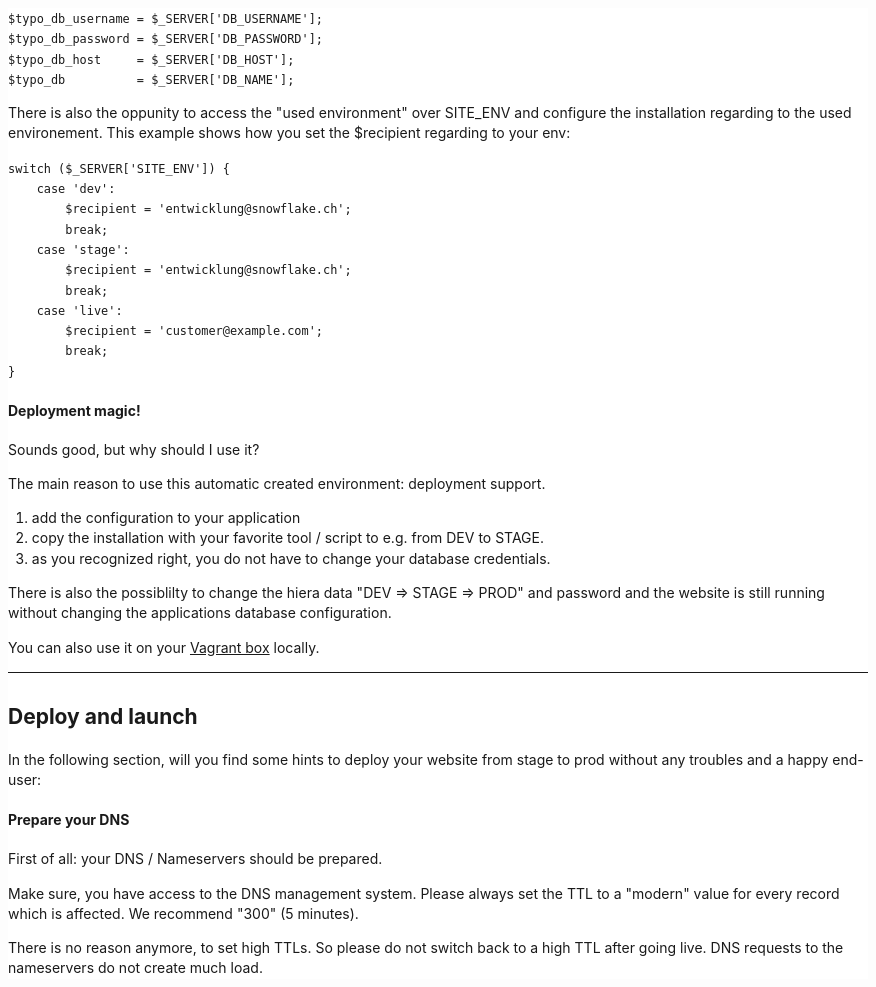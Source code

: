 ```
$typo_db_username = $_SERVER['DB_USERNAME'];
$typo_db_password = $_SERVER['DB_PASSWORD'];
$typo_db_host     = $_SERVER['DB_HOST'];
$typo_db          = $_SERVER['DB_NAME'];
```

There is also the oppunity to access the "used environment" over SITE_ENV and configure the installation regarding to the used environement.
This example shows how you set the $recipient regarding to your env:
```
switch ($_SERVER['SITE_ENV']) {
    case 'dev':
        $recipient = 'entwicklung@snowflake.ch';
        break;
    case 'stage':
        $recipient = 'entwicklung@snowflake.ch';
        break;
    case 'live':
        $recipient = 'customer@example.com';
        break;
}
```

#### Deployment magic!

Sounds good, but why should I use it? 

The main reason to use this automatic created environment: deployment support.

1. add the configuration to your application
2. copy the installation with your favorite tool / script to e.g. from DEV to STAGE.
3. as you recognized right, you do not have to change your database credentials. 

There is also the possiblilty to change the hiera data "DEV => STAGE => PROD" and password and the website is still running without changing 
the applications database configuration.

You can also use it on your [Vagrant box](development/vagrant) locally.

---

## Deploy and launch

In the following section, will you find some hints to deploy your website from stage to prod without any troubles and a happy end-user:

#### Prepare your DNS 

First of all: your DNS / Nameservers should be prepared. 

Make sure, you have access to the DNS management system. 
Please always set the TTL to a "modern" value for every record which is affected. We recommend "300" (5 minutes). 

There is no reason anymore, to set high TTLs. So please do not switch back to a high TTL after going live. 
DNS requests to the nameservers do not create much load.
